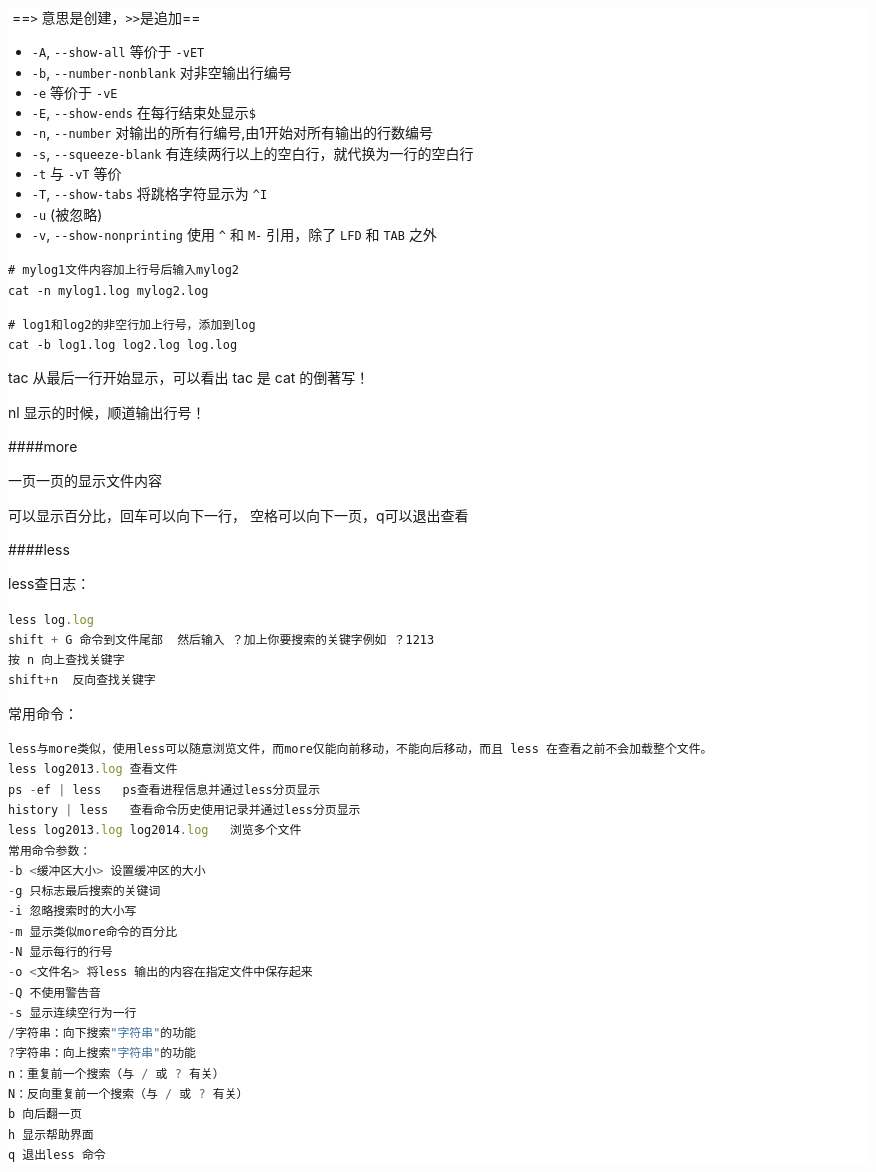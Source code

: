 ​	==`>` 意思是创建，`>>`是追加==   

- `-A`, `--show-all` 等价于 `-vET`
- `-b`, `--number-nonblank` 对非空输出行编号
- `-e` 等价于 `-vE`
- `-E`, `--show-ends` 在每行结束处显示`$`
- `-n`, `--number` 对输出的所有行编号,由1开始对所有输出的行数编号
- `-s`, `--squeeze-blank` 有连续两行以上的空白行，就代换为一行的空白行
- `-t` 与 `-vT` 等价
- `-T`, `--show-tabs` 将跳格字符显示为 `^I`
- `-u` (被忽略)
- `-v`, `--show-nonprinting` 使用 `^` 和 `M-` 引用，除了 `LFD` 和 `TAB` 之外

```shell
# mylog1文件内容加上行号后输入mylog2
cat -n mylog1.log mylog2.log
```

```shell
# log1和log2的非空行加上行号，添加到log
cat -b log1.log log2.log log.log
```



tac  从最后一行开始显示，可以看出 tac 是 cat 的倒著写！

nl   显示的时候，顺道输出行号！

####more 

一页一页的显示文件内容

可以显示百分比，回车可以向下一行， 空格可以向下一页，q可以退出查看

####less 

less查日志：

```js
less log.log
shift + G 命令到文件尾部  然后输入 ？加上你要搜索的关键字例如 ？1213
按 n 向上查找关键字
shift+n  反向查找关键字
```

常用命令：

```js
less与more类似，使用less可以随意浏览文件，而more仅能向前移动，不能向后移动，而且 less 在查看之前不会加载整个文件。
less log2013.log 查看文件
ps -ef | less   ps查看进程信息并通过less分页显示
history | less   查看命令历史使用记录并通过less分页显示
less log2013.log log2014.log   浏览多个文件
常用命令参数：
-b <缓冲区大小> 设置缓冲区的大小
-g 只标志最后搜索的关键词
-i 忽略搜索时的大小写
-m 显示类似more命令的百分比
-N 显示每行的行号
-o <文件名> 将less 输出的内容在指定文件中保存起来
-Q 不使用警告音
-s 显示连续空行为一行
/字符串：向下搜索"字符串"的功能
?字符串：向上搜索"字符串"的功能
n：重复前一个搜索（与 / 或 ? 有关）
N：反向重复前一个搜索（与 / 或 ? 有关）
b 向后翻一页
h 显示帮助界面
q 退出less 命令
```
